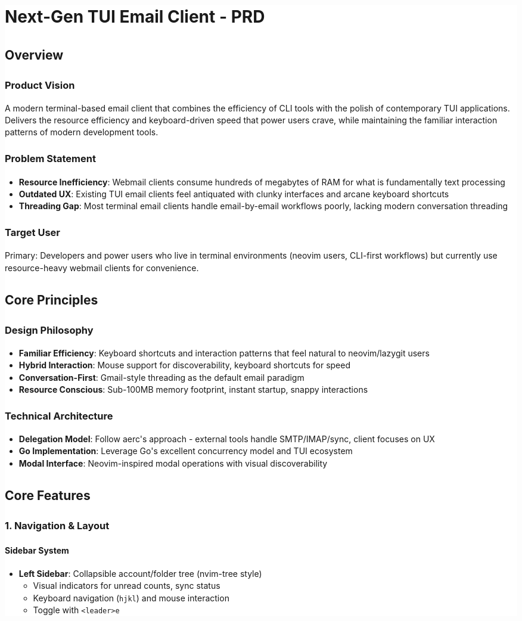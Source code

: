 # Next-Gen TUI Email Client - PRD

## Overview

### Product Vision
A modern terminal-based email client that combines the efficiency of CLI tools with the polish of contemporary TUI applications. Delivers the resource efficiency and keyboard-driven speed that power users crave, while maintaining the familiar interaction patterns of modern development tools.

### Problem Statement
- **Resource Inefficiency**: Webmail clients consume hundreds of megabytes of RAM for what is fundamentally text processing
- **Outdated UX**: Existing TUI email clients feel antiquated with clunky interfaces and arcane keyboard shortcuts
- **Threading Gap**: Most terminal email clients handle email-by-email workflows poorly, lacking modern conversation threading

### Target User
Primary: Developers and power users who live in terminal environments (neovim users, CLI-first workflows) but currently use resource-heavy webmail clients for convenience.

## Core Principles

### Design Philosophy
- **Familiar Efficiency**: Keyboard shortcuts and interaction patterns that feel natural to neovim/lazygit users
- **Hybrid Interaction**: Mouse support for discoverability, keyboard shortcuts for speed
- **Conversation-First**: Gmail-style threading as the default email paradigm
- **Resource Conscious**: Sub-100MB memory footprint, instant startup, snappy interactions

### Technical Architecture
- **Delegation Model**: Follow aerc's approach - external tools handle SMTP/IMAP/sync, client focuses on UX
- **Go Implementation**: Leverage Go's excellent concurrency model and TUI ecosystem
- **Modal Interface**: Neovim-inspired modal operations with visual discoverability

## Core Features

### 1. Navigation & Layout

#### Sidebar System
- **Left Sidebar**: Collapsible account/folder tree (nvim-tree style)
  - Visual indicators for unread counts, sync status
  - Keyboard navigation (`hjkl`) and mouse interaction
  - Toggle with `<leader>e`
